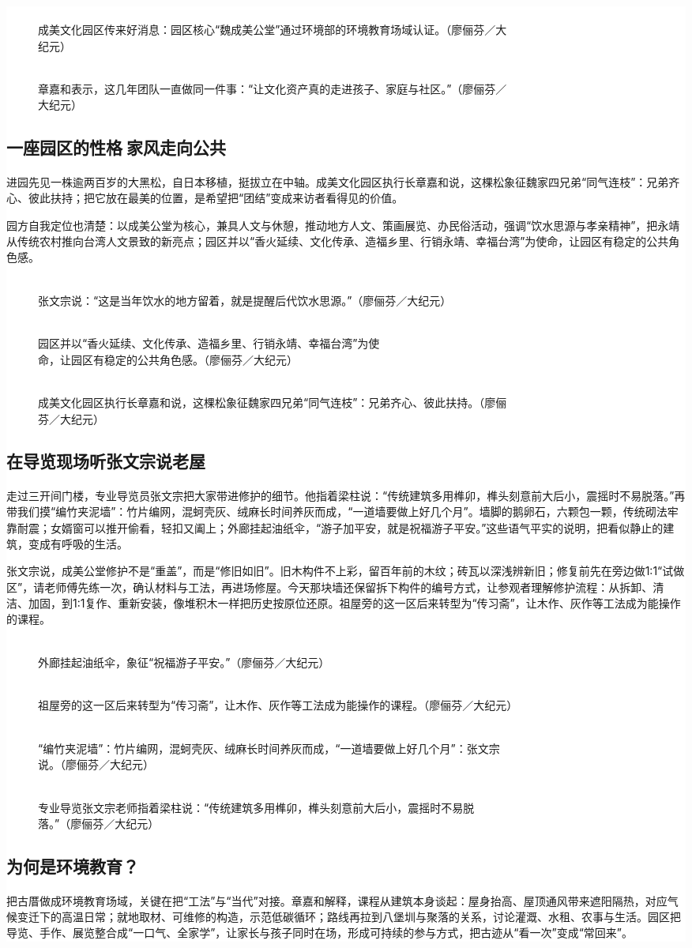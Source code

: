 <figure id="attachment_14585343" aria-describedby="caption-attachment-14585343" style="width: 600px" class="wp-caption aligncenter"><a target="_blank" href="https://i.epochtimes.com/assets/uploads/2025/08/id14585343-791407_medium.jpg"><img loading="lazy" decoding="async" class=" wp-image-14585343" src="https://i.epochtimes.com/assets/uploads/2025/08/id14585343-791407_medium.jpg" alt="" width="600" b="450" /></a><figcaption id="caption-attachment-14585343" class="wp-caption-text">成美文化园区传来好消息：园区核心“魏成美公堂”通过环境部的环境教育场域认证。（廖俪芬／大纪元）</figcaption></figure>
<figure id="attachment_14585342" aria-describedby="caption-attachment-14585342" style="width: 601px" class="wp-caption aligncenter"><a target="_blank" href="https://i.epochtimes.com/assets/uploads/2025/08/id14585342-791406_medium.jpg"><img loading="lazy" decoding="async" class=" wp-image-14585342" src="https://i.epochtimes.com/assets/uploads/2025/08/id14585342-791406_medium.jpg" alt="" width="601" b="338" /></a><figcaption id="caption-attachment-14585342" class="wp-caption-text">章嘉和表示，这几年团队一直做同一件事：“让文化资产真的走进孩子、家庭与社区。”（廖俪芬／大纪元）</figcaption></figure>
<h2>一座园区的性格 家风走向公共</h2>
<p>进园先见一株逾两百岁的大黑松，自日本移植，挺拔立在中轴。成美文化园区执行长章嘉和说，这棵松象征魏家四兄弟“同气连枝”：兄弟齐心、彼此扶持；把它放在最美的位置，是希望把“团结”变成来访者看得见的价值。</p>
<p>园方自我定位也清楚：以成美公堂为核心，兼具人文与休憩，推动地方人文、策画展览、办民俗活动，强调“饮水思源与孝亲精神”，把永靖从传统农村推向台湾人文景致的新亮点；园区并以“香火延续、文化传承、造福乡里、行销永靖、幸福台湾”为使命，让园区有稳定的公共角色感。</p>
<figure id="attachment_14585340" aria-describedby="caption-attachment-14585340" style="width: 600px" class="wp-caption aligncenter"><a target="_blank" href="https://i.epochtimes.com/assets/uploads/2025/08/id14585340-791432_medium.jpg"><img loading="lazy" decoding="async" class=" wp-image-14585340" src="https://i.epochtimes.com/assets/uploads/2025/08/id14585340-791432_medium.jpg" alt="" width="600" b="450" /></a><figcaption id="caption-attachment-14585340" class="wp-caption-text">张文宗说：“这是当年饮水的地方留着，就是提醒后代饮水思源。”（廖俪芬／大纪元）</figcaption></figure>
<figure id="attachment_14585339" aria-describedby="caption-attachment-14585339" style="width: 450px" class="wp-caption aligncenter"><a target="_blank" href="https://i.epochtimes.com/assets/uploads/2025/08/id14585339-791409_medium.jpg"><img loading="lazy" decoding="async" class=" wp-image-14585339" src="https://i.epochtimes.com/assets/uploads/2025/08/id14585339-791409_medium.jpg" alt="" width="450" b="601" /></a><figcaption id="caption-attachment-14585339" class="wp-caption-text">园区并以“香火延续、文化传承、造福乡里、行销永靖、幸福台湾”为使命，让园区有稳定的公共角色感。（廖俪芬／大纪元）</figcaption></figure>
<figure id="attachment_14583103" aria-describedby="caption-attachment-14583103" style="width: 602px" class="wp-caption aligncenter"><a target="_blank" href="https://i.epochtimes.com/assets/uploads/2025/08/id14583103-791403.jpg"><img loading="lazy" decoding="async" class=" wp-image-14583103" src="https://i.epochtimes.com/assets/uploads/2025/08/id14583103-791403.jpg" alt="" width="602" b="452" /></a><figcaption id="caption-attachment-14583103" class="wp-caption-text">成美文化园区执行长章嘉和说，这棵松象征魏家四兄弟“同气连枝”：兄弟齐心、彼此扶持。（廖俪芬／大纪元）</figcaption></figure>
<h2>在导览现场听张文宗说老屋</h2>
<p>走过三开间门楼，专业导览员张文宗把大家带进修护的细节。他指着梁柱说：“传统建筑多用榫卯，榫头刻意前大后小，震摇时不易脱落。”再带我们摸“编竹夹泥墙”：竹片编网，混蚵壳灰、绒麻长时间养灰而成，“一道墙要做上好几个月”。墙脚的鹅卵石，六颗包一颗，传统砌法牢靠耐震；女婿窗可以推开偷看，轻扣又阖上；外廊挂起油纸伞，“游子加平安，就是祝福游子平安。”这些语气平实的说明，把看似静止的建筑，变成有呼吸的生活。</p>
<p>张文宗说，成美公堂修护不是“重盖”，而是“修旧如旧”。旧木构件不上彩，留百年前的木纹；砖瓦以深浅辨新旧；修复前先在旁边做1:1“试做区”，请老师傅先练一次，确认材料与工法，再进场修屋。今天那块墙还保留拆下构件的编号方式，让参观者理解修护流程：从拆卸、清洁、加固，到1:1复作、重新安装，像堆积木一样把历史按原位还原。祖屋旁的这一区后来转型为“传习斋”，让木作、灰作等工法成为能操作的课程。</p>
<figure id="attachment_14585338" aria-describedby="caption-attachment-14585338" style="width: 451px" class="wp-caption aligncenter"><a target="_blank" href="https://i.epochtimes.com/assets/uploads/2025/08/id14585338-791412_medium.jpg"><img loading="lazy" decoding="async" class=" wp-image-14585338" src="https://i.epochtimes.com/assets/uploads/2025/08/id14585338-791412_medium.jpg" alt="" width="451" b="601" /></a><figcaption id="caption-attachment-14585338" class="wp-caption-text">外廊挂起油纸伞，象征“祝福游子平安。”（廖俪芬／大纪元）</figcaption></figure>
<figure id="attachment_14585337" aria-describedby="caption-attachment-14585337" style="width: 604px" class="wp-caption aligncenter"><a target="_blank" href="https://i.epochtimes.com/assets/uploads/2025/08/id14585337-791415_medium.jpg"><img loading="lazy" decoding="async" class=" wp-image-14585337" src="https://i.epochtimes.com/assets/uploads/2025/08/id14585337-791415_medium.jpg" alt="" width="604" b="454" /></a><figcaption id="caption-attachment-14585337" class="wp-caption-text">祖屋旁的这一区后来转型为“传习斋”，让木作、灰作等工法成为能操作的课程。（廖俪芬／大纪元）</figcaption></figure>
<figure id="attachment_14585336" aria-describedby="caption-attachment-14585336" style="width: 602px" class="wp-caption aligncenter"><a target="_blank" href="https://i.epochtimes.com/assets/uploads/2025/08/id14585336-791411_medium.jpg"><img loading="lazy" decoding="async" class=" wp-image-14585336" src="https://i.epochtimes.com/assets/uploads/2025/08/id14585336-791411_medium.jpg" alt="" width="602" b="452" /></a><figcaption id="caption-attachment-14585336" class="wp-caption-text">“编竹夹泥墙”：竹片编网，混蚵壳灰、绒麻长时间养灰而成，“一道墙要做上好几个月”：张文宗说。（廖俪芬／大纪元）</figcaption></figure>
<figure id="attachment_14585335" aria-describedby="caption-attachment-14585335" style="width: 601px" class="wp-caption aligncenter"><a target="_blank" href="https://i.epochtimes.com/assets/uploads/2025/08/id14585335-791410_medium.jpg"><img loading="lazy" decoding="async" class=" wp-image-14585335" src="https://i.epochtimes.com/assets/uploads/2025/08/id14585335-791410_medium.jpg" alt="" width="601" b="338" /></a><figcaption id="caption-attachment-14585335" class="wp-caption-text">专业导览张文宗老师指着梁柱说：“传统建筑多用榫卯，榫头刻意前大后小，震摇时不易脱落。”（廖俪芬／大纪元）</figcaption></figure>
<h2>为何是环境教育？</h2>
<p>把古厝做成环境教育场域，关键在把“工法”与“当代”对接。章嘉和解释，课程从建筑本身谈起：屋身抬高、屋顶通风带来遮阳隔热，对应气候变迁下的高温日常；就地取材、可维修的构造，示范低碳循环；路线再拉到八堡圳与聚落的关系，讨论灌溉、水租、农事与生活。园区把导览、手作、展览整合成“一口气、全家学”，让家长与孩子同时在场，形成可持续的参与方式，把古迹从“看一次”变成“常回来”。</p>